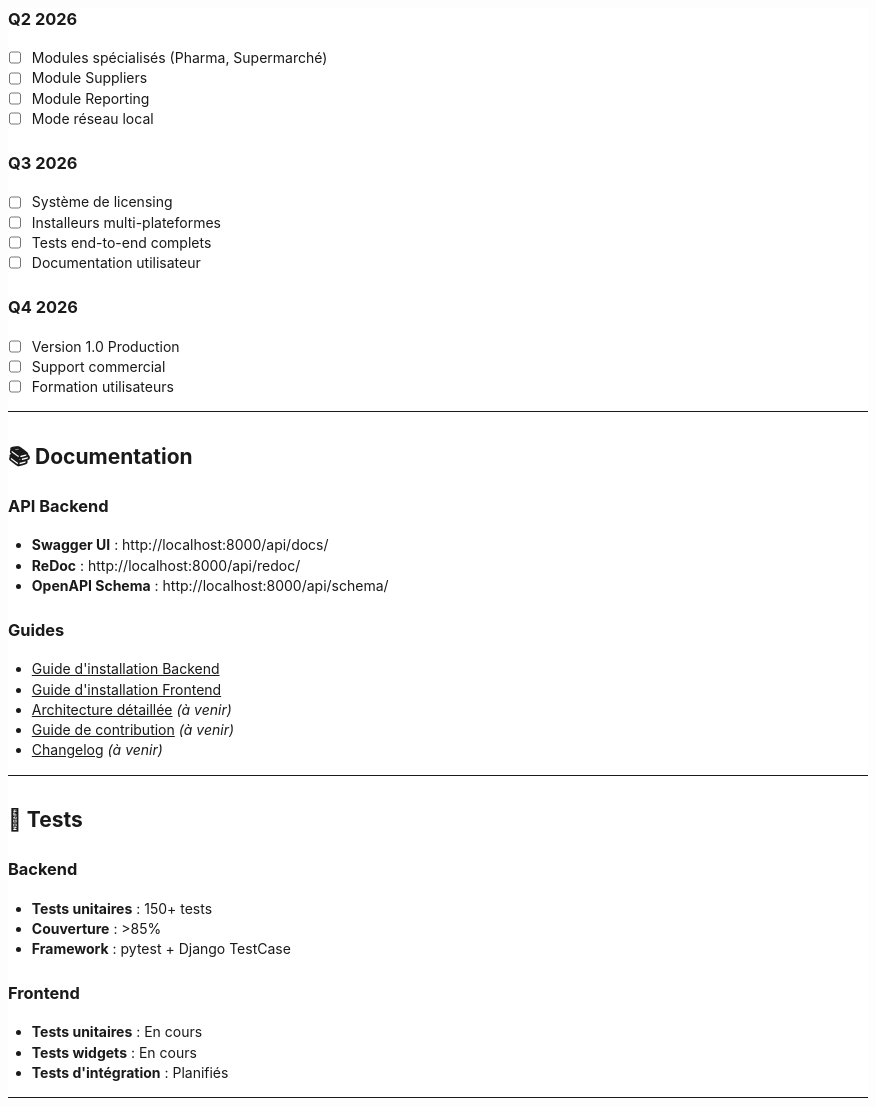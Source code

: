 ### Q2 2026
- [ ] Modules spécialisés (Pharma, Supermarché)
- [ ] Module Suppliers
- [ ] Module Reporting
- [ ] Mode réseau local

### Q3 2026
- [ ] Système de licensing
- [ ] Installeurs multi-plateformes
- [ ] Tests end-to-end complets
- [ ] Documentation utilisateur

### Q4 2026
- [ ] Version 1.0 Production
- [ ] Support commercial
- [ ] Formation utilisateurs

---

## 📚 Documentation

### API Backend
- **Swagger UI** : http://localhost:8000/api/docs/
- **ReDoc** : http://localhost:8000/api/redoc/
- **OpenAPI Schema** : http://localhost:8000/api/schema/

### Guides
- [Guide d'installation Backend](gestore_backend/README.md)
- [Guide d'installation Frontend](gestore_desktop/README.md)
- [Architecture détaillée](docs/ARCHITECTURE.md) *(à venir)*
- [Guide de contribution](docs/CONTRIBUTING.md) *(à venir)*
- [Changelog](docs/CHANGELOG.md) *(à venir)*

---

## 🧪 Tests

### Backend
- **Tests unitaires** : 150+ tests
- **Couverture** : >85%
- **Framework** : pytest + Django TestCase

### Frontend
- **Tests unitaires** : En cours
- **Tests widgets** : En cours
- **Tests d'intégration** : Planifiés

---
